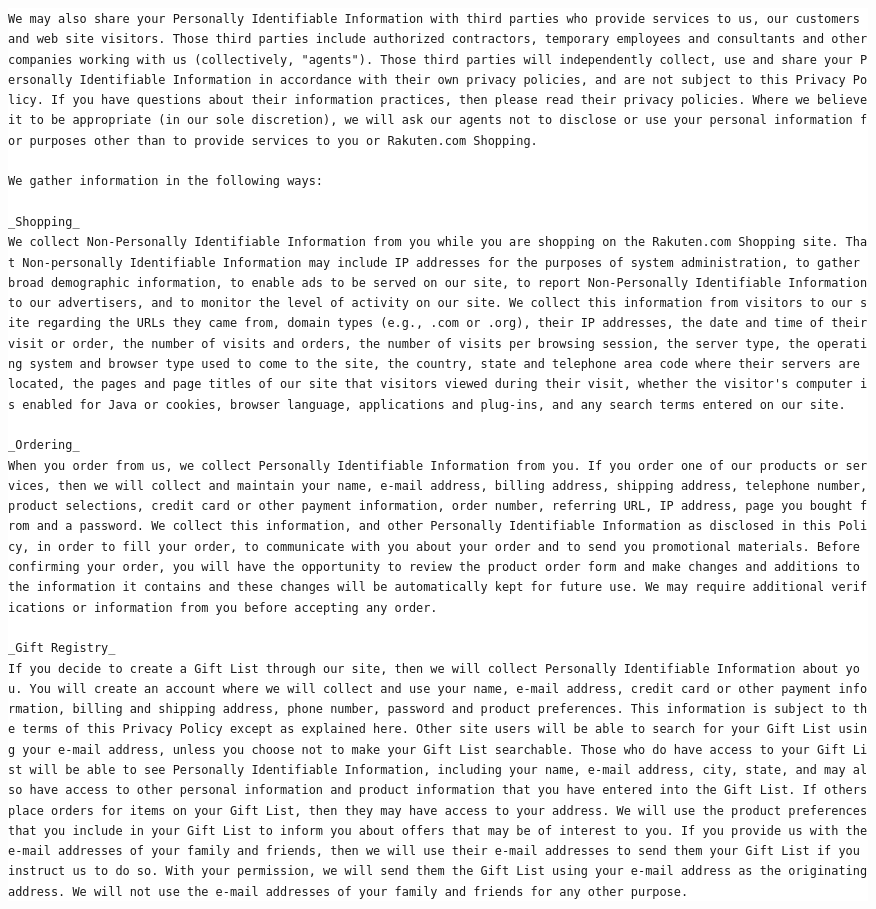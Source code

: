     We may also share your Personally Identifiable Information with third parties who provide services to us, our customers and web site visitors. Those third parties include authorized contractors, temporary employees and consultants and other companies working with us (collectively, "agents"). Those third parties will independently collect, use and share your Personally Identifiable Information in accordance with their own privacy policies, and are not subject to this Privacy Policy. If you have questions about their information practices, then please read their privacy policies. Where we believe it to be appropriate (in our sole discretion), we will ask our agents not to disclose or use your personal information for purposes other than to provide services to you or Rakuten.com Shopping.
    
    We gather information in the following ways:
    
    _Shopping_  
    We collect Non-Personally Identifiable Information from you while you are shopping on the Rakuten.com Shopping site. That Non-personally Identifiable Information may include IP addresses for the purposes of system administration, to gather broad demographic information, to enable ads to be served on our site, to report Non-Personally Identifiable Information to our advertisers, and to monitor the level of activity on our site. We collect this information from visitors to our site regarding the URLs they came from, domain types (e.g., .com or .org), their IP addresses, the date and time of their visit or order, the number of visits and orders, the number of visits per browsing session, the server type, the operating system and browser type used to come to the site, the country, state and telephone area code where their servers are located, the pages and page titles of our site that visitors viewed during their visit, whether the visitor's computer is enabled for Java or cookies, browser language, applications and plug-ins, and any search terms entered on our site.
    
    _Ordering_  
    When you order from us, we collect Personally Identifiable Information from you. If you order one of our products or services, then we will collect and maintain your name, e-mail address, billing address, shipping address, telephone number, product selections, credit card or other payment information, order number, referring URL, IP address, page you bought from and a password. We collect this information, and other Personally Identifiable Information as disclosed in this Policy, in order to fill your order, to communicate with you about your order and to send you promotional materials. Before confirming your order, you will have the opportunity to review the product order form and make changes and additions to the information it contains and these changes will be automatically kept for future use. We may require additional verifications or information from you before accepting any order.
    
    _Gift Registry_  
    If you decide to create a Gift List through our site, then we will collect Personally Identifiable Information about you. You will create an account where we will collect and use your name, e-mail address, credit card or other payment information, billing and shipping address, phone number, password and product preferences. This information is subject to the terms of this Privacy Policy except as explained here. Other site users will be able to search for your Gift List using your e-mail address, unless you choose not to make your Gift List searchable. Those who do have access to your Gift List will be able to see Personally Identifiable Information, including your name, e-mail address, city, state, and may also have access to other personal information and product information that you have entered into the Gift List. If others place orders for items on your Gift List, then they may have access to your address. We will use the product preferences that you include in your Gift List to inform you about offers that may be of interest to you. If you provide us with the e-mail addresses of your family and friends, then we will use their e-mail addresses to send them your Gift List if you instruct us to do so. With your permission, we will send them the Gift List using your e-mail address as the originating address. We will not use the e-mail addresses of your family and friends for any other purpose.
    